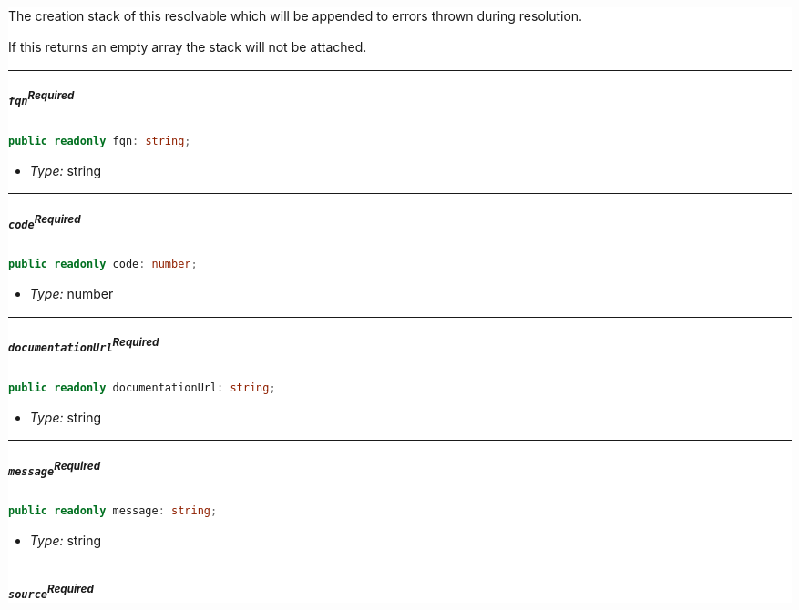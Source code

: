 The creation stack of this resolvable which will be appended to errors thrown during resolution.

If this returns an empty array the stack will not be attached.

---

##### `fqn`<sup>Required</sup> <a name="fqn" id="@cdktf/provider-cloudflare.dataCloudflareEmailRoutingDns.DataCloudflareEmailRoutingDnsErrorsOutputReference.property.fqn"></a>

```typescript
public readonly fqn: string;
```

- *Type:* string

---

##### `code`<sup>Required</sup> <a name="code" id="@cdktf/provider-cloudflare.dataCloudflareEmailRoutingDns.DataCloudflareEmailRoutingDnsErrorsOutputReference.property.code"></a>

```typescript
public readonly code: number;
```

- *Type:* number

---

##### `documentationUrl`<sup>Required</sup> <a name="documentationUrl" id="@cdktf/provider-cloudflare.dataCloudflareEmailRoutingDns.DataCloudflareEmailRoutingDnsErrorsOutputReference.property.documentationUrl"></a>

```typescript
public readonly documentationUrl: string;
```

- *Type:* string

---

##### `message`<sup>Required</sup> <a name="message" id="@cdktf/provider-cloudflare.dataCloudflareEmailRoutingDns.DataCloudflareEmailRoutingDnsErrorsOutputReference.property.message"></a>

```typescript
public readonly message: string;
```

- *Type:* string

---

##### `source`<sup>Required</sup> <a name="source" id="@cdktf/provider-cloudflare.dataCloudflareEmailRoutingDns.DataCloudflareEmailRoutingDnsErrorsOutputReference.property.source"></a>
